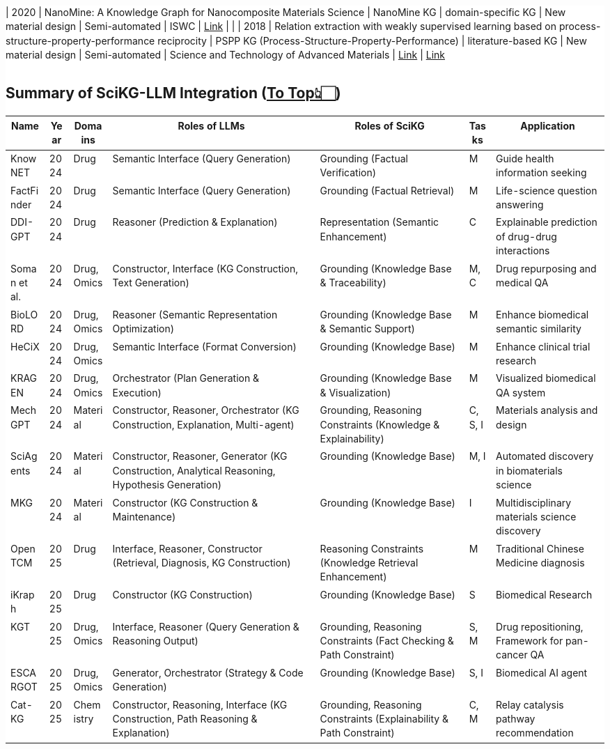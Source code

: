 | 2020 | NanoMine: A Knowledge Graph for Nanocomposite Materials Science                                                                                             | NanoMine KG                                                        | domain-specific KG                 | New material design                                                     | Semi-automated      | ISWC                                               | [Link](https://link.springer.com/chapter/10.1007/978-3-030-62466-8_10)            |                                                                                                                                                             |
| 2018 | Relation extraction with weakly supervised learning based on process-structure-property-performance reciprocity                                             | PSPP KG (Process-Structure-Property-Performance)                   | literature-based KG                | New material design                                                     | Semi-automated      | Science and Technology of Advanced Materials       | [Link](https://www.tandfonline.com/doi/full/10.1080/14686996.2018.1500852#d1e373) | [Link](https://bitbucket.org/0024takeshi/pspp_relation)  


## Summary of SciKG-LLM Integration ([To Top👆🏻](#awesome-scientific-knowledge-graphs))

| Name         | Year | Domains       | Roles of LLMs                                                                                   | Roles of SciKG                                                      | Tasks   | Application                                         |
| ------------ | ---- | ------------- | ----------------------------------------------------------------------------------------------- | ------------------------------------------------------------------- | ------- | --------------------------------------------------- |
| KnowNET      | 2024 | Drug          | Semantic Interface (Query Generation)                                                           | Grounding (Factual Verification)                                    | M       | Guide health information seeking                    |
| FactFinder   | 2024 | Drug          | Semantic Interface (Query Generation)                                                           | Grounding (Factual Retrieval)                                       | M       | Life-science question answering                     |
| DDI-GPT      | 2024 | Drug          | Reasoner (Prediction & Explanation)                                                             | Representation (Semantic Enhancement)                               | C       | Explainable prediction of drug-drug interactions    |
| Soman et al. | 2024 | Drug, Omics   | Constructor, Interface (KG Construction, Text Generation)                                       | Grounding (Knowledge Base & Traceability)                           | M, C    | Drug repurposing and medical QA                     |
| BioLORD      | 2024 | Drug, Omics   | Reasoner (Semantic Representation Optimization)                                                 | Grounding (Knowledge Base & Semantic Support)                       | M       | Enhance biomedical semantic similarity              |
| HeCiX        | 2024 | Drug, Omics   | Semantic Interface (Format Conversion)                                                          | Grounding (Knowledge Base)                                          | M       | Enhance clinical trial research                     |
| KRAGEN       | 2024 | Drug, Omics   | Orchestrator (Plan Generation & Execution)                                                      | Grounding (Knowledge Base & Visualization)                          | M       | Visualized biomedical QA system                     |
| MechGPT      | 2024 | Material      | Constructor, Reasoner, Orchestrator (KG Construction, Explanation, Multi-agent)                 | Grounding, Reasoning Constraints (Knowledge & Explainability)       | C, S, I | Materials analysis and design                       |
| SciAgents    | 2024 | Material      | Constructor, Reasoner, Generator (KG Construction, Analytical Reasoning, Hypothesis Generation) | Grounding (Knowledge Base)                                          | M, I    | Automated discovery in biomaterials science         |
| MKG          | 2024 | Material      | Constructor (KG Construction & Maintenance)                                                     | Grounding (Knowledge Base)                                          | I       | Multidisciplinary materials science discovery       |
| OpenTCM      | 2025 | Drug          | Interface, Reasoner, Constructor (Retrieval, Diagnosis, KG Construction)                        | Reasoning Constraints (Knowledge Retrieval Enhancement)             | M       | Traditional Chinese Medicine diagnosis              |
| iKraph       | 2025 | Drug          | Constructor (KG Construction)                                                                   | Grounding (Knowledge Base)                                          | S       | Biomedical Research                                 |
| KGT          | 2025 | Drug, Omics   | Interface, Reasoner (Query Generation & Reasoning Output)                                       | Grounding, Reasoning Constraints (Fact Checking & Path Constraint)  | S, M    | Drug repositioning, Framework for pan-cancer QA     |
| ESCARGOT     | 2025 | Drug, Omics   | Generator, Orchestrator (Strategy & Code Generation)                                            | Grounding (Knowledge Base)                                          | S, I    | Biomedical AI agent                                 |
| Cat-KG       | 2025 | Chemistry     | Constructor, Reasoning, Interface (KG Construction, Path Reasoning & Explanation)               | Grounding, Reasoning Constraints (Explainability & Path Constraint) | C, M    | Relay catalysis pathway recommendation              |